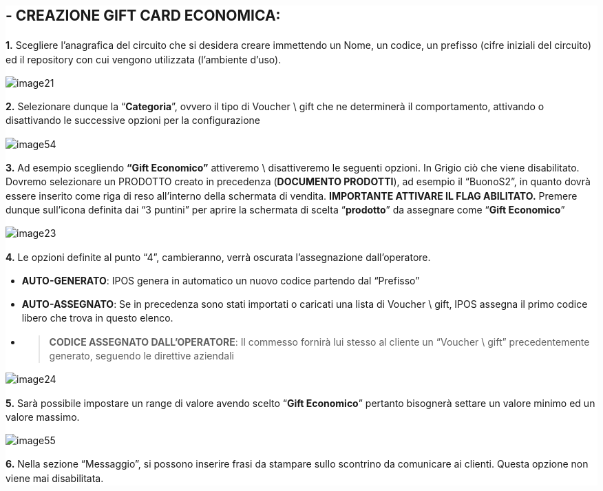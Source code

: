 ## - **CREAZIONE GIFT CARD ECONOMICA:**

**1.** Scegliere l’anagrafica del
circuito che si desidera creare immettendo un Nome, un codice, un
prefisso (cifre iniziali del circuito) ed il repository con cui vengono
utilizzata (l’ambiente d’uso).

![image21](https://github.com/BBCWiki/IPos-Manuals/assets/164161230/81d4c071-2c41-42df-a11d-926389f46374)

**2.** Selezionare dunque la
“**Categoria**”, ovvero il tipo di Voucher \\ gift che ne determinerà il
comportamento, attivando o disattivando le successive opzioni per la
configurazione

![image54](https://github.com/BBCWiki/IPos-Manuals/assets/164161230/2f20c8c5-7127-4d80-a681-d72f4afd576c)

**3.** Ad esempio scegliendo **“Gift Economico”** attiveremo \\ disattiveremo
le seguenti opzioni.
In Grigio ciò che viene disabilitato. Dovremo selezionare un PRODOTTO
creato in precedenza (**DOCUMENTO PRODOTTI**), ad esempio il “BuonoS2”,
in quanto dovrà essere inserito come riga di reso all’interno della
schermata di vendita. **IMPORTANTE ATTIVARE IL FLAG ABILITATO.**
Premere dunque sull’icona
definita dai “3 puntini” per aprire la schermata di scelta
“**prodotto**” da assegnare come “**Gift Economico**”

![image23](https://github.com/BBCWiki/IPos-Manuals/assets/164161230/dfe85fa3-3816-4f98-9b46-41ba162e14c4)


**4.** Le opzioni definite al punto “4”, cambieranno, verrà oscurata
l’assegnazione dall’operatore.

- **AUTO-GENERATO**: IPOS genera in automatico un nuovo codice partendo
  dal “Prefisso”

- **AUTO-ASSEGNATO**: Se in precedenza sono stati importati o caricati
  una lista di Voucher \\ gift, IPOS assegna il primo codice libero che
  trova in questo elenco.

- >**CODICE ASSEGNATO DALL’OPERATORE**: Il commesso fornirà lui stesso al cliente un
  “Voucher \\ gift” precedentemente generato, seguendo le direttive
  aziendali

![image24](https://github.com/BBCWiki/IPos-Manuals/assets/164161230/93435027-ccc0-4060-a056-62b66bda50cf)

**5.** Sarà possibile impostare un range di valore avendo scelto “**Gift Economico**” pertanto bisognerà
settare un valore minimo ed un valore massimo.

![image55](https://github.com/BBCWiki/IPos-Manuals/assets/164161230/16f9838f-c910-4bdc-9fb4-8d53dfbe1c78)


**6.** Nella sezione “Messaggio”, si
possono inserire frasi da stampare sullo scontrino da comunicare ai
clienti. Questa opzione non viene mai disabilitata.
